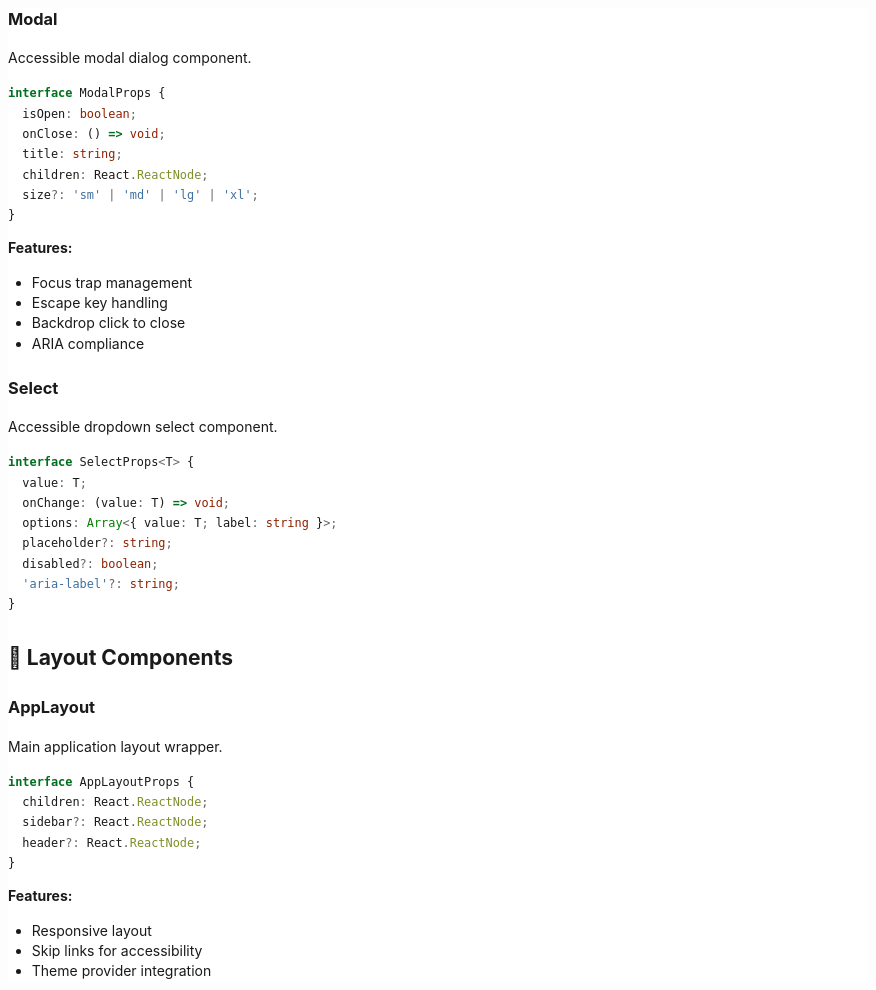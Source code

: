 ### Modal

Accessible modal dialog component.

```typescript
interface ModalProps {
  isOpen: boolean;
  onClose: () => void;
  title: string;
  children: React.ReactNode;
  size?: 'sm' | 'md' | 'lg' | 'xl';
}
```

**Features:**
- Focus trap management
- Escape key handling
- Backdrop click to close
- ARIA compliance

### Select

Accessible dropdown select component.

```typescript
interface SelectProps<T> {
  value: T;
  onChange: (value: T) => void;
  options: Array<{ value: T; label: string }>;
  placeholder?: string;
  disabled?: boolean;
  'aria-label'?: string;
}
```

## 🎨 Layout Components

### AppLayout

Main application layout wrapper.

```typescript
interface AppLayoutProps {
  children: React.ReactNode;
  sidebar?: React.ReactNode;
  header?: React.ReactNode;
}
```

**Features:**
- Responsive layout
- Skip links for accessibility
- Theme provider integration
